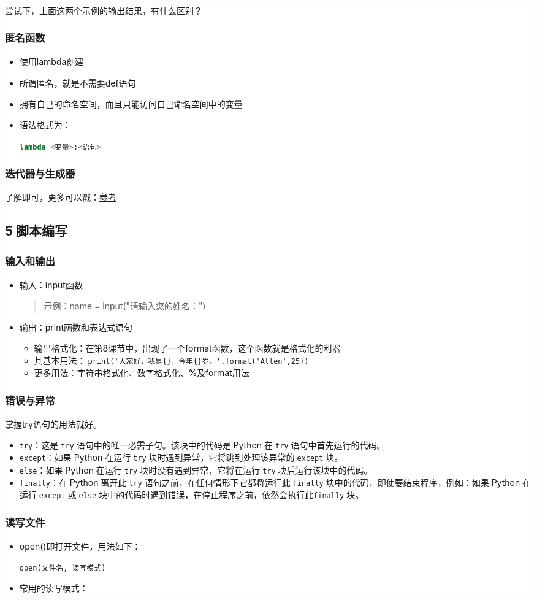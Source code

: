 尝试下，上面这两个示例的输出结果，有什么区别？

### 匿名函数

- 使用lambda创建

- 所谓匿名，就是不需要def语句

- 拥有自己的命名空间，而且只能访问自己命名空间中的变量

- 语法格式为：

  ```python
  lambda <变量>:<语句>
  ```

### 迭代器与生成器

了解即可，更多可以戳：[参考](http://python3-cookbook.readthedocs.io/zh_CN/latest/chapters/p04_iterators_and_generators.html)

## 5 脚本编写

### 输入和输出

- 输入：input函数

  > 示例：name = input("请输入您的姓名：")

- 输出：print函数和表达式语句

  - 输出格式化：在第8课节中，出现了一个format函数，这个函数就是格式化的利器
  - 其基本用法： `print('大家好，我是{}，今年{}岁。'.format('Allen',25))`
  - 更多用法：[字符串格式化](https://python3-cookbook.readthedocs.io/zh_CN/latest/c08/p02_customizing_string_formatting.html?highlight=format)、[数字格式化](https://python3-cookbook.readthedocs.io/zh_CN/latest/c03/p03_format_numbers_for_output.html?highlight=format)、[%及format用法](https://www.cnblogs.com/fat39/p/7159881.html)

### 错误与异常

掌握try语句的用法就好。

- `try`：这是 `try` 语句中的唯一必需子句。该块中的代码是 Python 在 `try` 语句中首先运行的代码。
- `except`：如果 Python 在运行 `try` 块时遇到异常，它将跳到处理该异常的 `except` 块。
- `else`：如果 Python 在运行 `try` 块时没有遇到异常，它将在运行 `try` 块后运行该块中的代码。
- `finally`：在 Python 离开此 `try` 语句之前，在任何情形下它都将运行此 `finally` 块中的代码，即使要结束程序，例如：如果 Python 在运行 `except` 或 `else` 块中的代码时遇到错误，在停止程序之前，依然会执行此`finally` 块。

### 读写文件

- open()即打开文件，用法如下：

  ```
  open(文件名, 读写模式)
  ```

- 常用的读写模式：

